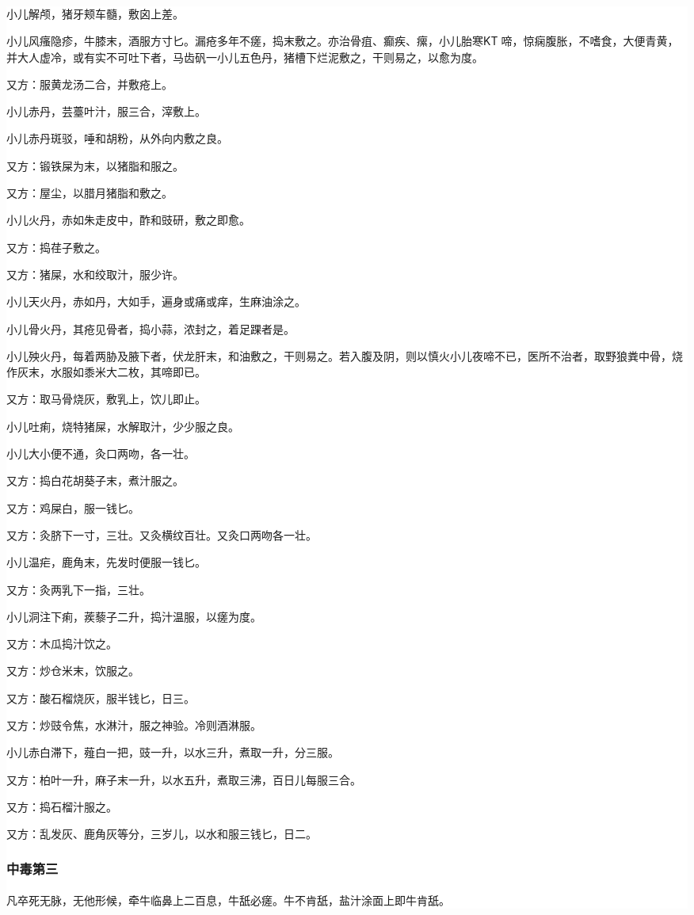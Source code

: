 小儿解颅，猪牙颊车髓，敷囟上差。  

小儿风瘙隐疹，牛膝末，酒服方寸匕。漏疮多年不瘥，捣末敷之。亦治骨疽、癫疾、瘰，小儿胎寒KT 啼，惊痫腹胀，不嗜食，大便青黄，并大人虚冷，或有实不可吐下者，马齿矾一小儿五色丹，猪槽下烂泥敷之，干则易之，以愈为度。  

又方：服黄龙汤二合，并敷疮上。  

小儿赤丹，芸薹叶汁，服三合，滓敷上。  

小儿赤丹斑驳，唾和胡粉，从外向内敷之良。  

又方：锻铁屎为末，以猪脂和服之。  

又方：屋尘，以腊月猪脂和敷之。  

小儿火丹，赤如朱走皮中，酢和豉研，敷之即愈。  

又方：捣荏子敷之。  

又方：猪屎，水和绞取汁，服少许。  

小儿天火丹，赤如丹，大如手，遍身或痛或痒，生麻油涂之。  

小儿骨火丹，其疮见骨者，捣小蒜，浓封之，着足踝者是。  

小儿殃火丹，每着两胁及腋下者，伏龙肝末，和油敷之，干则易之。若入腹及阴，则以慎火小儿夜啼不已，医所不治者，取野狼粪中骨，烧作灰末，水服如黍米大二枚，其啼即已。  

又方：取马骨烧灰，敷乳上，饮儿即止。  

小儿吐痢，烧特猪屎，水解取汁，少少服之良。  

小儿大小便不通，灸口两吻，各一壮。  

又方：捣白花胡葵子末，煮汁服之。  

又方：鸡屎白，服一钱匕。  

又方：灸脐下一寸，三壮。又灸横纹百壮。又灸口两吻各一壮。  

小儿温疟，鹿角末，先发时便服一钱匕。  

又方：灸两乳下一指，三壮。  

小儿洞注下痢，蒺藜子二升，捣汁温服，以瘥为度。  

又方：木瓜捣汁饮之。  

又方：炒仓米末，饮服之。  

又方：酸石榴烧灰，服半钱匕，日三。  

又方：炒豉令焦，水淋汁，服之神验。冷则酒淋服。  

小儿赤白滞下，薤白一把，豉一升，以水三升，煮取一升，分三服。  

又方：柏叶一升，麻子末一升，以水五升，煮取三沸，百日儿每服三合。  

又方：捣石榴汁服之。  

又方：乱发灰、鹿角灰等分，三岁儿，以水和服三钱匕，日二。  

### 中毒第三  

凡卒死无脉，无他形候，牵牛临鼻上二百息，牛舐必瘥。牛不肯舐，盐汁涂面上即牛肯舐。  
